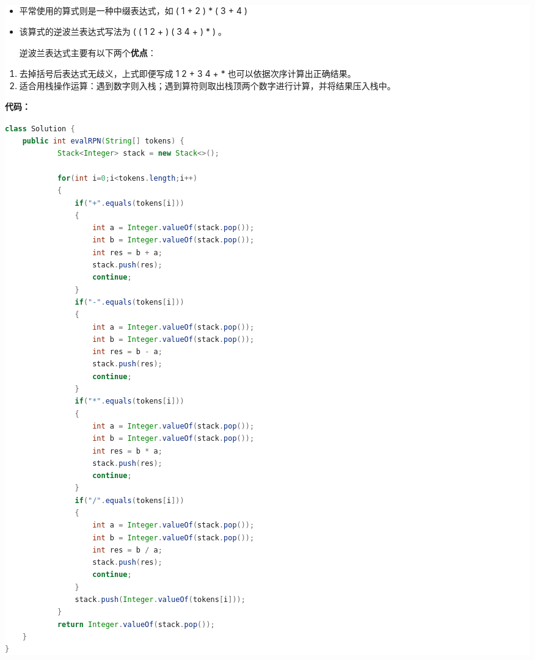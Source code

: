 
- 平常使用的算式则是一种中缀表达式，如 ( 1 + 2 ) * ( 3 + 4 ) 

- 该算式的逆波兰表达式写法为 ( ( 1 2 + ) ( 3 4 + ) * ) 。

  逆波兰表达式主要有以下两个**优点**：

1. 去掉括号后表达式无歧义，上式即便写成 1 2 + 3 4 + * 也可以依据次序计算出正确结果。
2. 适合用栈操作运算：遇到数字则入栈；遇到算符则取出栈顶两个数字进行计算，并将结果压入栈中。

**代码：**

```java
class Solution {
    public int evalRPN(String[] tokens) {
            Stack<Integer> stack = new Stack<>();
            
            for(int i=0;i<tokens.length;i++)
            {
                if("+".equals(tokens[i]))
                {
                    int a = Integer.valueOf(stack.pop());
                    int b = Integer.valueOf(stack.pop());
                    int res = b + a;
                    stack.push(res);
                    continue;
                }
                if("-".equals(tokens[i]))
                {
                    int a = Integer.valueOf(stack.pop());
                    int b = Integer.valueOf(stack.pop());
                    int res = b - a;
                    stack.push(res);
                    continue;
                }
                if("*".equals(tokens[i]))
                {
                    int a = Integer.valueOf(stack.pop());
                    int b = Integer.valueOf(stack.pop());
                    int res = b * a;
                    stack.push(res);
                    continue;
                }
                if("/".equals(tokens[i]))
                {
                    int a = Integer.valueOf(stack.pop());
                    int b = Integer.valueOf(stack.pop());
                    int res = b / a;
                    stack.push(res);
                    continue;
                }
                stack.push(Integer.valueOf(tokens[i]));
            }
            return Integer.valueOf(stack.pop());
    }
}
```
